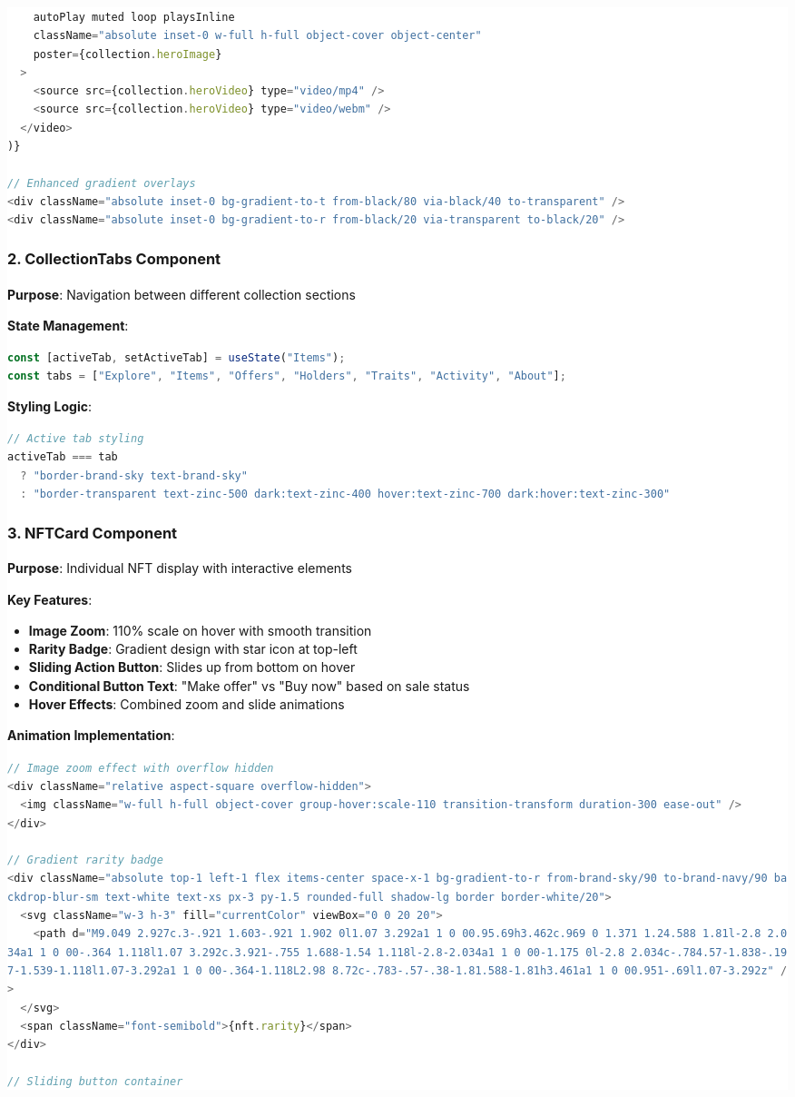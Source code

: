 ```javascript
    autoPlay muted loop playsInline
    className="absolute inset-0 w-full h-full object-cover object-center"
    poster={collection.heroImage}
  >
    <source src={collection.heroVideo} type="video/mp4" />
    <source src={collection.heroVideo} type="video/webm" />
  </video>
)}

// Enhanced gradient overlays
<div className="absolute inset-0 bg-gradient-to-t from-black/80 via-black/40 to-transparent" />
<div className="absolute inset-0 bg-gradient-to-r from-black/20 via-transparent to-black/20" />
```

### 2. CollectionTabs Component

**Purpose**: Navigation between different collection sections

**State Management**:
```javascript
const [activeTab, setActiveTab] = useState("Items");
const tabs = ["Explore", "Items", "Offers", "Holders", "Traits", "Activity", "About"];
```

**Styling Logic**:
```javascript
// Active tab styling
activeTab === tab
  ? "border-brand-sky text-brand-sky"
  : "border-transparent text-zinc-500 dark:text-zinc-400 hover:text-zinc-700 dark:hover:text-zinc-300"
```

### 3. NFTCard Component

**Purpose**: Individual NFT display with interactive elements

**Key Features**:
- **Image Zoom**: 110% scale on hover with smooth transition
- **Rarity Badge**: Gradient design with star icon at top-left
- **Sliding Action Button**: Slides up from bottom on hover
- **Conditional Button Text**: "Make offer" vs "Buy now" based on sale status
- **Hover Effects**: Combined zoom and slide animations

**Animation Implementation**:
```javascript
// Image zoom effect with overflow hidden
<div className="relative aspect-square overflow-hidden">
  <img className="w-full h-full object-cover group-hover:scale-110 transition-transform duration-300 ease-out" />
</div>

// Gradient rarity badge
<div className="absolute top-1 left-1 flex items-center space-x-1 bg-gradient-to-r from-brand-sky/90 to-brand-navy/90 backdrop-blur-sm text-white text-xs px-3 py-1.5 rounded-full shadow-lg border border-white/20">
  <svg className="w-3 h-3" fill="currentColor" viewBox="0 0 20 20">
    <path d="M9.049 2.927c.3-.921 1.603-.921 1.902 0l1.07 3.292a1 1 0 00.95.69h3.462c.969 0 1.371 1.24.588 1.81l-2.8 2.034a1 1 0 00-.364 1.118l1.07 3.292c.3.921-.755 1.688-1.54 1.118l-2.8-2.034a1 1 0 00-1.175 0l-2.8 2.034c-.784.57-1.838-.197-1.539-1.118l1.07-3.292a1 1 0 00-.364-1.118L2.98 8.72c-.783-.57-.38-1.81.588-1.81h3.461a1 1 0 00.951-.69l1.07-3.292z" />
  </svg>
  <span className="font-semibold">{nft.rarity}</span>
</div>

// Sliding button container
```